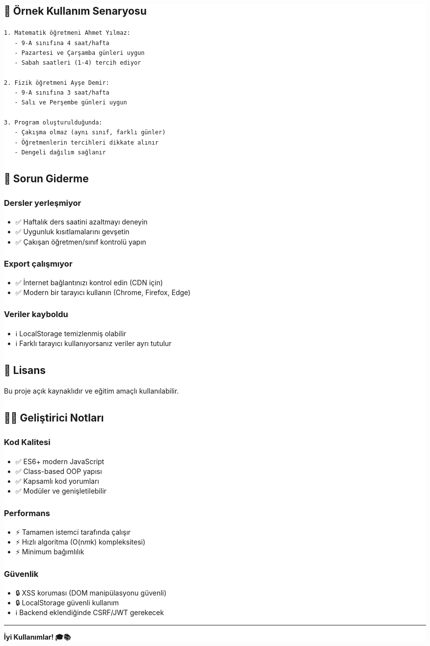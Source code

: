 ## 📝 Örnek Kullanım Senaryosu

```
1. Matematik öğretmeni Ahmet Yılmaz:
   - 9-A sınıfına 4 saat/hafta
   - Pazartesi ve Çarşamba günleri uygun
   - Sabah saatleri (1-4) tercih ediyor

2. Fizik öğretmeni Ayşe Demir:
   - 9-A sınıfına 3 saat/hafta
   - Salı ve Perşembe günleri uygun

3. Program oluşturulduğunda:
   - Çakışma olmaz (aynı sınıf, farklı günler)
   - Öğretmenlerin tercihleri dikkate alınır
   - Dengeli dağılım sağlanır
```

## 🐛 Sorun Giderme

### Dersler yerleşmiyor
- ✅ Haftalık ders saatini azaltmayı deneyin
- ✅ Uygunluk kısıtlamalarını gevşetin
- ✅ Çakışan öğretmen/sınıf kontrolü yapın

### Export çalışmıyor
- ✅ İnternet bağlantınızı kontrol edin (CDN için)
- ✅ Modern bir tarayıcı kullanın (Chrome, Firefox, Edge)

### Veriler kayboldu
- ℹ️ LocalStorage temizlenmiş olabilir
- ℹ️ Farklı tarayıcı kullanıyorsanız veriler ayrı tutulur

## 📄 Lisans

Bu proje açık kaynaklıdır ve eğitim amaçlı kullanılabilir.

## 👨‍💻 Geliştirici Notları

### Kod Kalitesi
- ✅ ES6+ modern JavaScript
- ✅ Class-based OOP yapısı
- ✅ Kapsamlı kod yorumları
- ✅ Modüler ve genişletilebilir

### Performans
- ⚡ Tamamen istemci tarafında çalışır
- ⚡ Hızlı algoritma (O(n*m*k) kompleksitesi)
- ⚡ Minimum bağımlılık

### Güvenlik
- 🔒 XSS koruması (DOM manipülasyonu güvenli)
- 🔒 LocalStorage güvenli kullanım
- ℹ️ Backend eklendiğinde CSRF/JWT gerekecek

---

**İyi Kullanımlar! 🎓📚**
